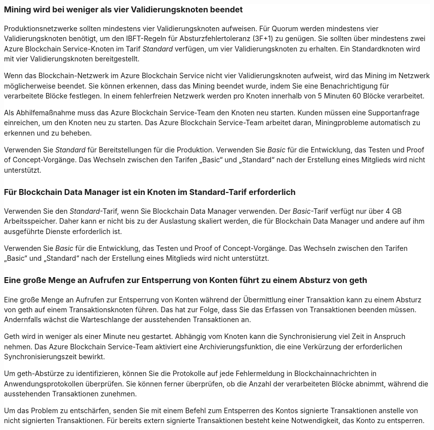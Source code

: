 ### <a name="mining-stops-if-fewer-than-four-validator-nodes"></a>Mining wird bei weniger als vier Validierungsknoten beendet

Produktionsnetzwerke sollten mindestens vier Validierungsknoten aufweisen. Für Quorum werden mindestens vier Validierungsknoten benötigt, um den IBFT-Regeln für Absturzfehlertoleranz (3F+1) zu genügen. Sie sollten über mindestens zwei Azure Blockchain Service-Knoten im Tarif *Standard* verfügen, um vier Validierungsknoten zu erhalten. Ein Standardknoten wird mit vier Validierungsknoten bereitgestellt.  

Wenn das Blockchain-Netzwerk im Azure Blockchain Service nicht vier Validierungsknoten aufweist, wird das Mining im Netzwerk möglicherweise beendet. Sie können erkennen, dass das Mining beendet wurde, indem Sie eine Benachrichtigung für verarbeitete Blöcke festlegen. In einem fehlerfreien Netzwerk werden pro Knoten innerhalb von 5 Minuten 60 Blöcke verarbeitet.

Als Abhilfemaßnahme muss das Azure Blockchain Service-Team den Knoten neu starten. Kunden müssen eine Supportanfrage einreichen, um den Knoten neu zu starten. Das Azure Blockchain Service-Team arbeitet daran, Miningprobleme automatisch zu erkennen und zu beheben.

Verwenden Sie *Standard* für Bereitstellungen für die Produktion. Verwenden Sie *Basic* für die Entwicklung, das Testen und Proof of Concept-Vorgänge. Das Wechseln zwischen den Tarifen „Basic“ und „Standard“ nach der Erstellung eines Mitglieds wird nicht unterstützt.

### <a name="blockchain-data-manager-requires-standard-tier-node"></a>Für Blockchain Data Manager ist ein Knoten im Standard-Tarif erforderlich

Verwenden Sie den *Standard*-Tarif, wenn Sie Blockchain Data Manager verwenden. Der *Basic*-Tarif verfügt nur über 4 GB Arbeitsspeicher. Daher kann er nicht bis zu der Auslastung skaliert werden, die für Blockchain Data Manager und andere auf ihm ausgeführte Dienste erforderlich ist.

Verwenden Sie *Basic* für die Entwicklung, das Testen und Proof of Concept-Vorgänge. Das Wechseln zwischen den Tarifen „Basic“ und „Standard“ nach der Erstellung eines Mitglieds wird nicht unterstützt.

### <a name="large-volume-of-unlock-account-calls-causes-geth-to-crash"></a>Eine große Menge an Aufrufen zur Entsperrung von Konten führt zu einem Absturz von geth

Eine große Menge an Aufrufen zur Entsperrung von Konten während der Übermittlung einer Transaktion kann zu einem Absturz von geth auf einem Transaktionsknoten führen. Das hat zur Folge, dass Sie das Erfassen von Transaktionen beenden müssen. Andernfalls wächst die Warteschlange der ausstehenden Transaktionen an.

Geth wird in weniger als einer Minute neu gestartet. Abhängig vom Knoten kann die Synchronisierung viel Zeit in Anspruch nehmen. Das Azure Blockchain Service-Team aktiviert eine Archivierungsfunktion, die eine Verkürzung der erforderlichen Synchronisierungszeit bewirkt.

Um geth-Abstürze zu identifizieren, können Sie die Protokolle auf jede Fehlermeldung in Blockchainnachrichten in Anwendungsprotokollen überprüfen. Sie können ferner überprüfen, ob die Anzahl der verarbeiteten Blöcke abnimmt, während die ausstehenden Transaktionen zunehmen.

Um das Problem zu entschärfen, senden Sie mit einem Befehl zum Entsperren des Kontos signierte Transaktionen anstelle von nicht signierten Transaktionen. Für bereits extern signierte Transaktionen besteht keine Notwendigkeit, das Konto zu entsperren.
